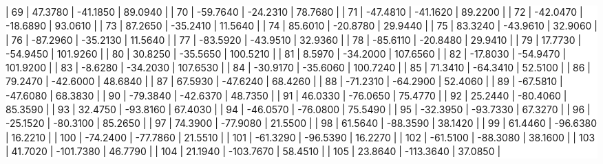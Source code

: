 | 69 | 47.3780 | -41.1850 | 89.0940 |
| 70 | -59.7640 | -24.2310 | 78.7680 |
| 71 | -47.4810 | -41.1620 | 89.2200 |
| 72 | -42.0470 | -18.6890 | 93.0610 |
| 73 | 87.2650 | -35.2410 | 11.5640 |
| 74 | 85.6010 | -20.8780 | 29.9440 |
| 75 | 83.3240 | -43.9610 | 32.9060 |
| 76 | -87.2960 | -35.2130 | 11.5640 |
| 77 | -83.5920 | -43.9510 | 32.9360 |
| 78 | -85.6110 | -20.8480 | 29.9410 |
| 79 | 17.7730 | -54.9450 | 101.9260 |
| 80 | 30.8250 | -35.5650 | 100.5210 |
| 81 | 8.5970 | -34.2000 | 107.6560 |
| 82 | -17.8030 | -54.9470 | 101.9200 |
| 83 | -8.6280 | -34.2030 | 107.6530 |
| 84 | -30.9170 | -35.6060 | 100.7240 |
| 85 | 71.3410 | -64.3410 | 52.5100 |
| 86 | 79.2470 | -42.6000 | 48.6840 |
| 87 | 67.5930 | -47.6240 | 68.4260 |
| 88 | -71.2310 | -64.2900 | 52.4060 |
| 89 | -67.5810 | -47.6080 | 68.3830 |
| 90 | -79.3840 | -42.6370 | 48.7350 |
| 91 | 46.0330 | -76.0650 | 75.4770 |
| 92 | 25.2440 | -80.4060 | 85.3590 |
| 93 | 32.4750 | -93.8160 | 67.4030 |
| 94 | -46.0570 | -76.0800 | 75.5490 |
| 95 | -32.3950 | -93.7330 | 67.3270 |
| 96 | -25.1520 | -80.3100 | 85.2650 |
| 97 | 74.3900 | -77.9080 | 21.5500 |
| 98 | 61.5640 | -88.3590 | 38.1420 |
| 99 | 61.4460 | -96.6380 | 16.2210 |
| 100 | -74.2400 | -77.7860 | 21.5510 |
| 101 | -61.3290 | -96.5390 | 16.2270 |
| 102 | -61.5100 | -88.3080 | 38.1600 |
| 103 | 41.7020 | -101.7380 | 46.7790 |
| 104 | 21.1940 | -103.7670 | 58.4510 |
| 105 | 23.8640 | -113.3640 | 37.0850 |